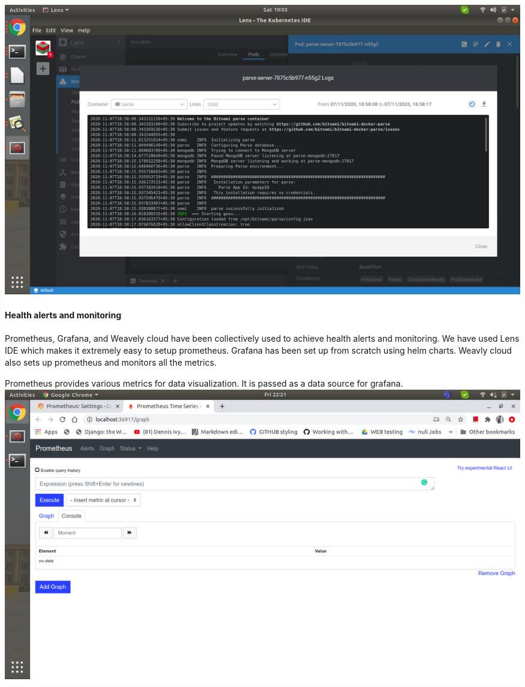 ![](/images/prometheuslogs.png)

#### Health alerts and monitoring

Prometheus, Grafana, and Weavely cloud have been collectively used to achieve health alerts and monitoring.
We have used Lens IDE which makes it extremely easy to setup prometheus.
Grafana has been set up from scratch using helm charts.
Weavly cloud also sets up prometheus and monitors all the metrics.


Prometheus provides various metrics for data visualization. It is passed as a data source for grafana.
![](/images/prometheuswebui.png)